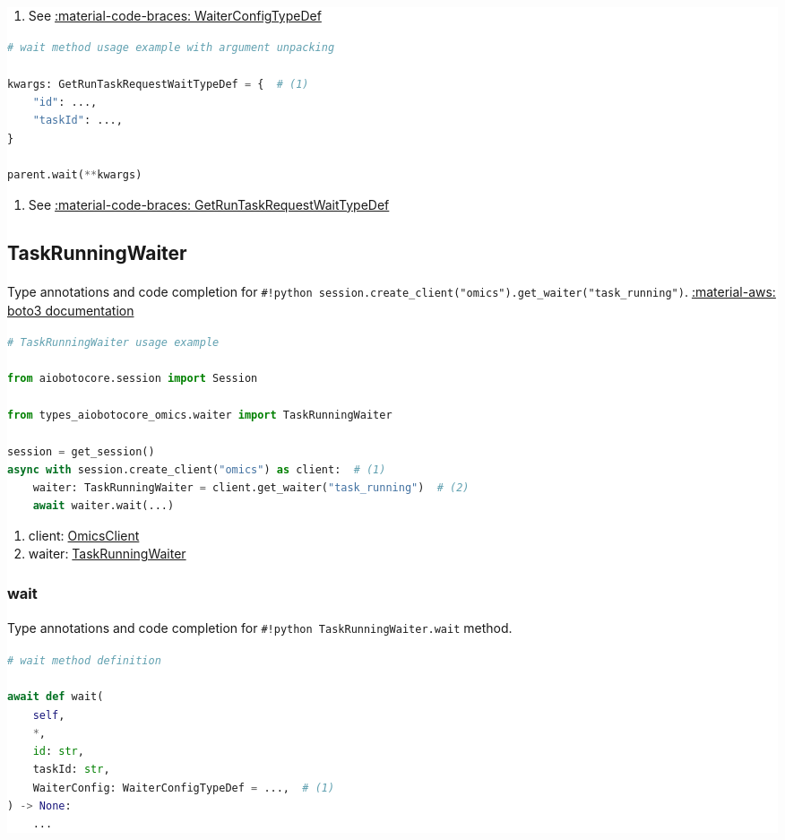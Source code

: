 1. See [:material-code-braces: WaiterConfigTypeDef](./type_defs.md#waiterconfigtypedef)


```python
# wait method usage example with argument unpacking

kwargs: GetRunTaskRequestWaitTypeDef = {  # (1)
    "id": ...,
    "taskId": ...,
}

parent.wait(**kwargs)
```

1. See [:material-code-braces: GetRunTaskRequestWaitTypeDef](./type_defs.md#getruntaskrequestwaittypedef)
## TaskRunningWaiter

Type annotations and code completion for `#!python session.create_client("omics").get_waiter("task_running")`.
[:material-aws: boto3 documentation](https://boto3.amazonaws.com/v1/documentation/api/latest/reference/services/omics/waiter/TaskRunning.html#Omics.Waiter.TaskRunning)

```python
# TaskRunningWaiter usage example

from aiobotocore.session import Session

from types_aiobotocore_omics.waiter import TaskRunningWaiter

session = get_session()
async with session.create_client("omics") as client:  # (1)
    waiter: TaskRunningWaiter = client.get_waiter("task_running")  # (2)
    await waiter.wait(...)
```

1. client: [OmicsClient](./client.md)
2. waiter: [TaskRunningWaiter](./waiters.md#taskrunningwaiter)


### wait

Type annotations and code completion for `#!python TaskRunningWaiter.wait` method.

```python
# wait method definition

await def wait(
    self,
    *,
    id: str,
    taskId: str,
    WaiterConfig: WaiterConfigTypeDef = ...,  # (1)
) -> None:
    ...
```
